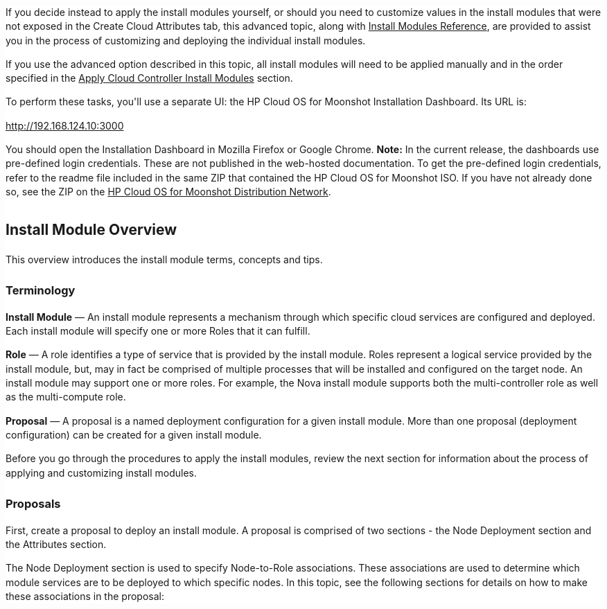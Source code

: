 If you decide instead to apply the install modules yourself, or should you need to customize values in the install modules 
that were not exposed in the Create Cloud Attributes tab, this advanced topic, along with 
[Install Modules Reference](/cloudos/moonshot/install/install-modules-reference/), 
are provided to assist you in the process of customizing and deploying the individual install modules. 

If you use the advanced option described in this topic, all install modules will need to be applied manually and in the 
order specified in the [Apply Cloud Controller Install Modules](#apply-cloud-controller-install-modules) section.

To perform these tasks, you'll use a separate UI: the HP Cloud OS for Moonshot Installation Dashboard.  Its URL is:

http://192.168.124.10:3000

You should open the Installation Dashboard in Mozilla Firefox or Google Chrome. **Note:** In the current release, the dashboards use pre-defined login credentials. These are not published in the web-hosted documentation. To get the pre-defined login credentials, refer to the readme file included in the same ZIP that contained the HP Cloud OS for Moonshot ISO. 
If you have not already done so, see the ZIP on the <a href="https://cloudos.hpwsportal.com" target="codn">HP Cloud OS for Moonshot Distribution Network</a>. 

## Install Module Overview

This overview introduces the install module terms, concepts and tips.

### Terminology

**Install Module** &mdash; An install module represents a mechanism through which specific cloud services are configured
and deployed. Each install module will specify one or more Roles that it can fulfill.

**Role** &mdash; A role identifies a type of service that is provided by the install module. Roles represent a logical
service provided by the install module, but, may in fact be comprised of multiple processes that will
be installed and configured on the target node. An install module may support one or more roles. For
example, the Nova install module supports both the multi-controller role as well as the multi-compute role.

**Proposal** &mdash; A proposal is a named deployment configuration for a given install module. More than one proposal (deployment configuration) can be created for a given install module.

Before you go through the procedures to apply the install modules, review the next section for information about the process of applying and customizing install modules.

### Proposals

First, create a proposal to deploy an install module. A proposal is comprised of two sections - the Node Deployment section and the Attributes section.

The Node Deployment section is used to specify Node-to-Role associations. These associations are used to determine which module services are to be deployed to which
specific nodes. In this topic, see the following sections for details on how to make these associations in the proposal:
